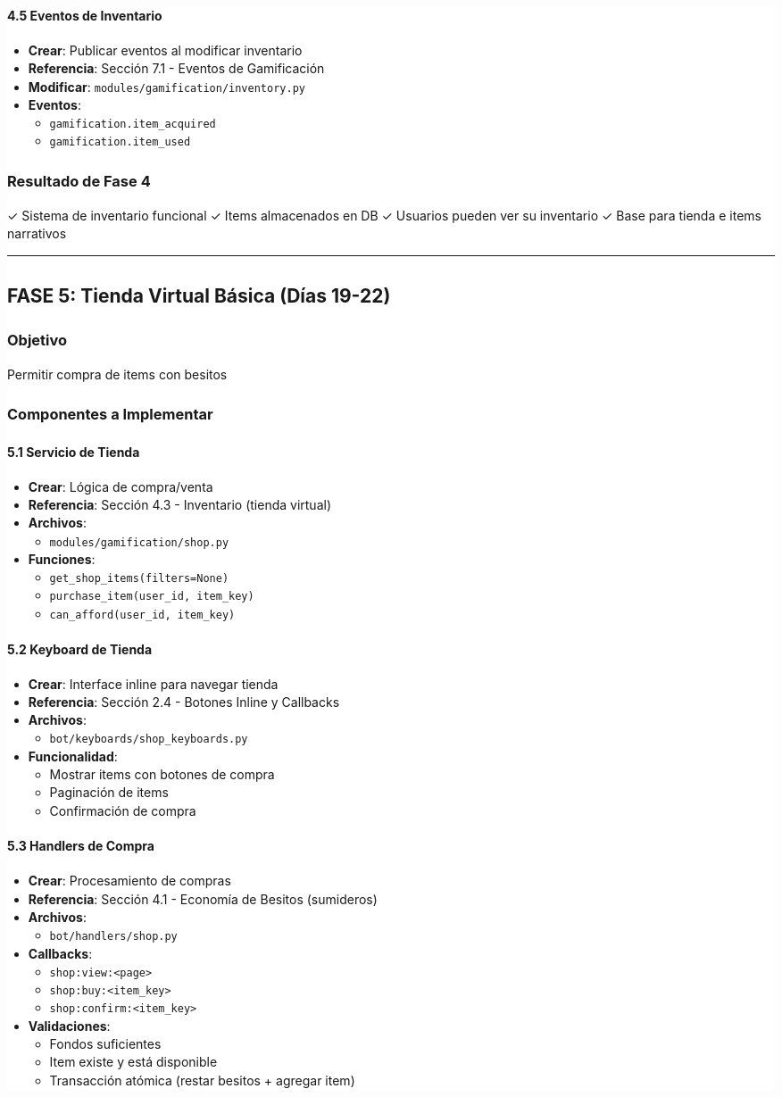#### 4.5 Eventos de Inventario
- **Crear**: Publicar eventos al modificar inventario
- **Referencia**: Sección 7.1 - Eventos de Gamificación
- **Modificar**: `modules/gamification/inventory.py`
- **Eventos**:
  - `gamification.item_acquired`
  - `gamification.item_used`

### Resultado de Fase 4
✓ Sistema de inventario funcional
✓ Items almacenados en DB
✓ Usuarios pueden ver su inventario
✓ Base para tienda e items narrativos

---

## FASE 5: Tienda Virtual Básica (Días 19-22)

### Objetivo
Permitir compra de items con besitos

### Componentes a Implementar

#### 5.1 Servicio de Tienda
- **Crear**: Lógica de compra/venta
- **Referencia**: Sección 4.3 - Inventario (tienda virtual)
- **Archivos**:
  - `modules/gamification/shop.py`
- **Funciones**:
  - `get_shop_items(filters=None)`
  - `purchase_item(user_id, item_key)`
  - `can_afford(user_id, item_key)`

#### 5.2 Keyboard de Tienda
- **Crear**: Interface inline para navegar tienda
- **Referencia**: Sección 2.4 - Botones Inline y Callbacks
- **Archivos**:
  - `bot/keyboards/shop_keyboards.py`
- **Funcionalidad**:
  - Mostrar items con botones de compra
  - Paginación de items
  - Confirmación de compra

#### 5.3 Handlers de Compra
- **Crear**: Procesamiento de compras
- **Referencia**: Sección 4.1 - Economía de Besitos (sumideros)
- **Archivos**:
  - `bot/handlers/shop.py`
- **Callbacks**:
  - `shop:view:<page>`
  - `shop:buy:<item_key>`
  - `shop:confirm:<item_key>`
- **Validaciones**:
  - Fondos suficientes
  - Item existe y está disponible
  - Transacción atómica (restar besitos + agregar item)
